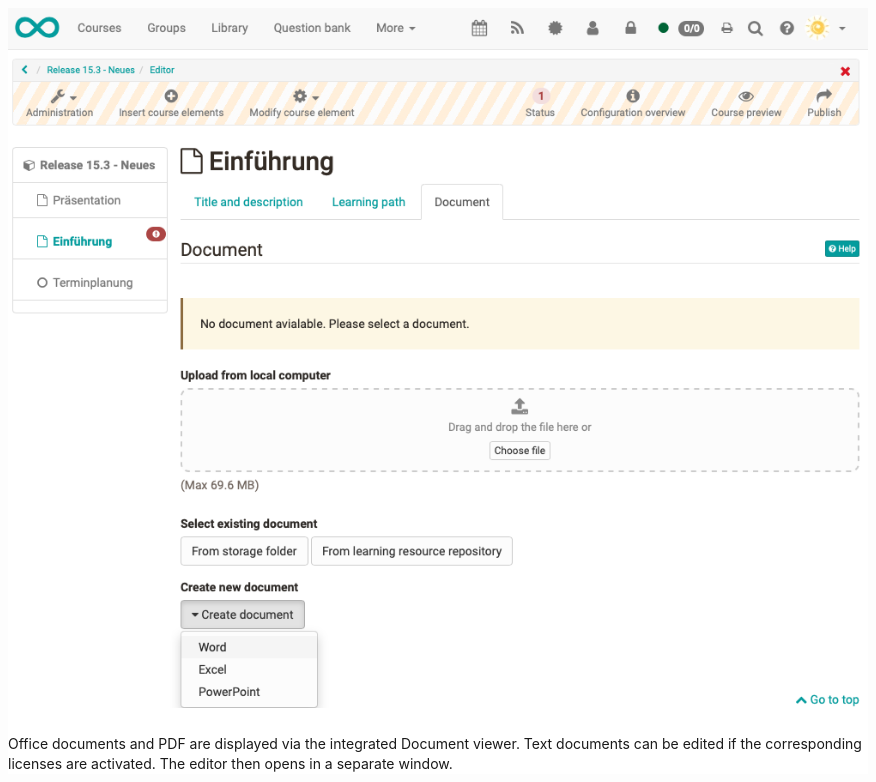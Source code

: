 ![](assets/153/Dok_KBS2_EN.png)

Office documents and PDF are displayed via the integrated Document viewer.
Text documents can be edited if the corresponding licenses are activated. The
editor then opens in a separate window.
